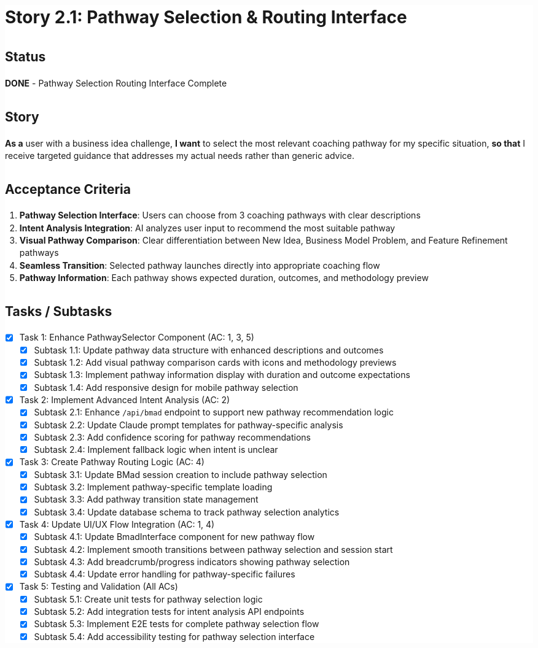 # Story 2.1: Pathway Selection & Routing Interface

## Status
**DONE** - Pathway Selection Routing Interface Complete

## Story

**As a** user with a business idea challenge,
**I want** to select the most relevant coaching pathway for my specific situation,
**so that** I receive targeted guidance that addresses my actual needs rather than generic advice.

## Acceptance Criteria

1. **Pathway Selection Interface**: Users can choose from 3 coaching pathways with clear descriptions
2. **Intent Analysis Integration**: AI analyzes user input to recommend the most suitable pathway
3. **Visual Pathway Comparison**: Clear differentiation between New Idea, Business Model Problem, and Feature Refinement pathways
4. **Seamless Transition**: Selected pathway launches directly into appropriate coaching flow
5. **Pathway Information**: Each pathway shows expected duration, outcomes, and methodology preview

## Tasks / Subtasks

- [x] Task 1: Enhance PathwaySelector Component (AC: 1, 3, 5)
  - [x] Subtask 1.1: Update pathway data structure with enhanced descriptions and outcomes
  - [x] Subtask 1.2: Add visual pathway comparison cards with icons and methodology previews
  - [x] Subtask 1.3: Implement pathway information display with duration and outcome expectations
  - [x] Subtask 1.4: Add responsive design for mobile pathway selection

- [x] Task 2: Implement Advanced Intent Analysis (AC: 2)
  - [x] Subtask 2.1: Enhance `/api/bmad` endpoint to support new pathway recommendation logic
  - [x] Subtask 2.2: Update Claude prompt templates for pathway-specific analysis
  - [x] Subtask 2.3: Add confidence scoring for pathway recommendations
  - [x] Subtask 2.4: Implement fallback logic when intent is unclear

- [x] Task 3: Create Pathway Routing Logic (AC: 4)
  - [x] Subtask 3.1: Update BMad session creation to include pathway selection
  - [x] Subtask 3.2: Implement pathway-specific template loading
  - [x] Subtask 3.3: Add pathway transition state management
  - [x] Subtask 3.4: Update database schema to track pathway selection analytics

- [x] Task 4: Update UI/UX Flow Integration (AC: 1, 4)
  - [x] Subtask 4.1: Update BmadInterface component for new pathway flow
  - [x] Subtask 4.2: Implement smooth transitions between pathway selection and session start
  - [x] Subtask 4.3: Add breadcrumb/progress indicators showing pathway selection
  - [x] Subtask 4.4: Update error handling for pathway-specific failures

- [x] Task 5: Testing and Validation (All ACs)
  - [x] Subtask 5.1: Create unit tests for pathway selection logic
  - [x] Subtask 5.2: Add integration tests for intent analysis API endpoints
  - [x] Subtask 5.3: Implement E2E tests for complete pathway selection flow
  - [x] Subtask 5.4: Add accessibility testing for pathway selection interface
